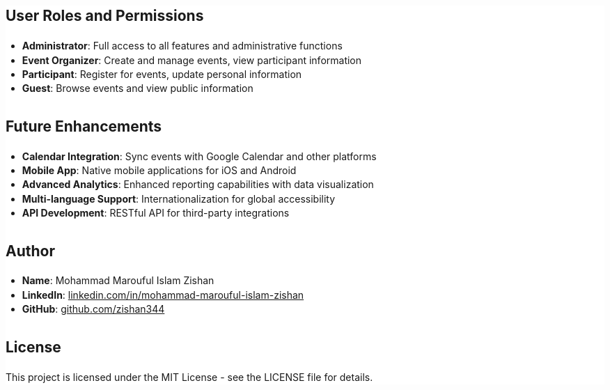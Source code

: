 ## User Roles and Permissions

- **Administrator**: Full access to all features and administrative functions
- **Event Organizer**: Create and manage events, view participant information
- **Participant**: Register for events, update personal information
- **Guest**: Browse events and view public information

## Future Enhancements

- **Calendar Integration**: Sync events with Google Calendar and other platforms
- **Mobile App**: Native mobile applications for iOS and Android
- **Advanced Analytics**: Enhanced reporting capabilities with data visualization
- **Multi-language Support**: Internationalization for global accessibility
- **API Development**: RESTful API for third-party integrations

## Author



- **Name**: Mohammad Marouful Islam Zishan
- **LinkedIn**: [linkedin.com/in/mohammad-marouful-islam-zishan](https://linkedin.com/in/mohammad-marouful-islam-zishan)
- **GitHub**: [github.com/zishan344](https://github.com/yourusername)

## License

This project is licensed under the MIT License - see the LICENSE file for details.
